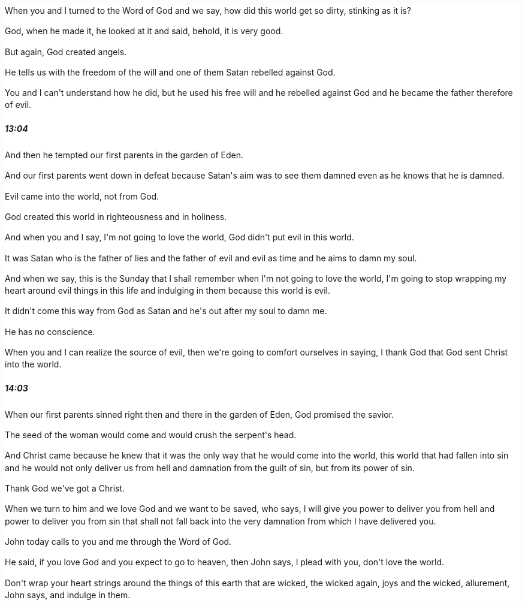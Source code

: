 When you and I turned to the Word of God and we say, how did this world get so dirty, stinking as it is?

God, when he made it, he looked at it and said, behold, it is very good.

But again, God created angels.

He tells us with the freedom of the will and one of them Satan rebelled against God.

You and I can't understand how he did, but he used his free will and he rebelled against God and he became the father therefore of evil.

##### 13:04

And then he tempted our first parents in the garden of Eden.

And our first parents went down in defeat because Satan's aim was to see them damned even as he knows that he is damned.

Evil came into the world, not from God.

God created this world in righteousness and in holiness.

And when you and I say, I'm not going to love the world, God didn't put evil in this world.

It was Satan who is the father of lies and the father of evil and evil as time and he aims to damn my soul.

And when we say, this is the Sunday that I shall remember when I'm not going to love the world, I'm going to stop wrapping my heart around evil things in this life and indulging in them because this world is evil.

It didn't come this way from God as Satan and he's out after my soul to damn me.

He has no conscience.

When you and I can realize the source of evil, then we're going to comfort ourselves in saying, I thank God that God sent Christ into the world.

##### 14:03

When our first parents sinned right then and there in the garden of Eden, God promised the savior.

The seed of the woman would come and would crush the serpent's head.

And Christ came because he knew that it was the only way that he would come into the world, this world that had fallen into sin and he would not only deliver us from hell and damnation from the guilt of sin, but from its power of sin.

Thank God we've got a Christ.

When we turn to him and we love God and we want to be saved, who says, I will give you power to deliver you from hell and power to deliver you from sin that shall not fall back into the very damnation from which I have delivered you.

John today calls to you and me through the Word of God.

He said, if you love God and you expect to go to heaven, then John says, I plead with you, don't love the world.

Don't wrap your heart strings around the things of this earth that are wicked, the wicked again, joys and the wicked, allurement, John says, and indulge in them.
